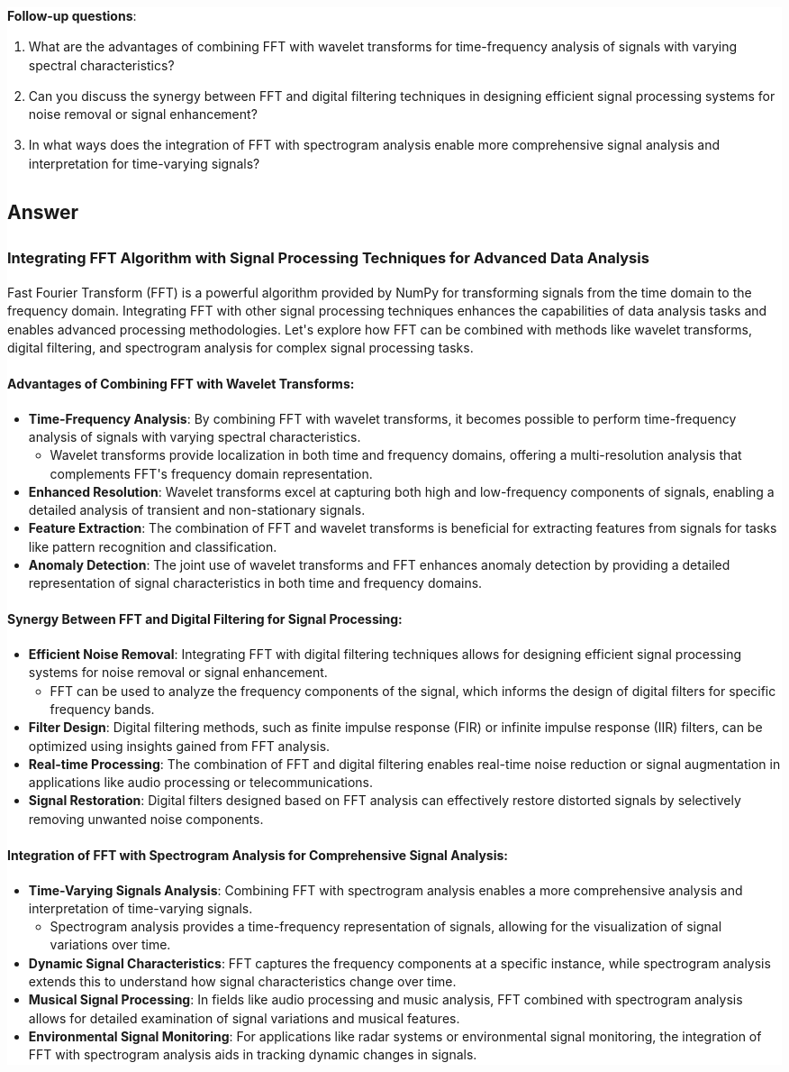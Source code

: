 **Follow-up questions**:

1. What are the advantages of combining FFT with wavelet transforms for time-frequency analysis of signals with varying spectral characteristics?

2. Can you discuss the synergy between FFT and digital filtering techniques in designing efficient signal processing systems for noise removal or signal enhancement?

3. In what ways does the integration of FFT with spectrogram analysis enable more comprehensive signal analysis and interpretation for time-varying signals?





## Answer
### Integrating FFT Algorithm with Signal Processing Techniques for Advanced Data Analysis

Fast Fourier Transform (FFT) is a powerful algorithm provided by NumPy for transforming signals from the time domain to the frequency domain. Integrating FFT with other signal processing techniques enhances the capabilities of data analysis tasks and enables advanced processing methodologies. Let's explore how FFT can be combined with methods like wavelet transforms, digital filtering, and spectrogram analysis for complex signal processing tasks.

#### Advantages of Combining FFT with Wavelet Transforms:
- **Time-Frequency Analysis**: By combining FFT with wavelet transforms, it becomes possible to perform time-frequency analysis of signals with varying spectral characteristics. 
  - Wavelet transforms provide localization in both time and frequency domains, offering a multi-resolution analysis that complements FFT's frequency domain representation.
- **Enhanced Resolution**: Wavelet transforms excel at capturing both high and low-frequency components of signals, enabling a detailed analysis of transient and non-stationary signals.
- **Feature Extraction**: The combination of FFT and wavelet transforms is beneficial for extracting features from signals for tasks like pattern recognition and classification.
- **Anomaly Detection**: The joint use of wavelet transforms and FFT enhances anomaly detection by providing a detailed representation of signal characteristics in both time and frequency domains.

#### Synergy Between FFT and Digital Filtering for Signal Processing:
- **Efficient Noise Removal**: Integrating FFT with digital filtering techniques allows for designing efficient signal processing systems for noise removal or signal enhancement.
  - FFT can be used to analyze the frequency components of the signal, which informs the design of digital filters for specific frequency bands.
- **Filter Design**: Digital filtering methods, such as finite impulse response (FIR) or infinite impulse response (IIR) filters, can be optimized using insights gained from FFT analysis.
- **Real-time Processing**: The combination of FFT and digital filtering enables real-time noise reduction or signal augmentation in applications like audio processing or telecommunications.
- **Signal Restoration**: Digital filters designed based on FFT analysis can effectively restore distorted signals by selectively removing unwanted noise components.

#### Integration of FFT with Spectrogram Analysis for Comprehensive Signal Analysis:
- **Time-Varying Signals Analysis**: Combining FFT with spectrogram analysis enables a more comprehensive analysis and interpretation of time-varying signals.
  - Spectrogram analysis provides a time-frequency representation of signals, allowing for the visualization of signal variations over time.
- **Dynamic Signal Characteristics**: FFT captures the frequency components at a specific instance, while spectrogram analysis extends this to understand how signal characteristics change over time.
- **Musical Signal Processing**: In fields like audio processing and music analysis, FFT combined with spectrogram analysis allows for detailed examination of signal variations and musical features.
- **Environmental Signal Monitoring**: For applications like radar systems or environmental signal monitoring, the integration of FFT with spectrogram analysis aids in tracking dynamic changes in signals.
